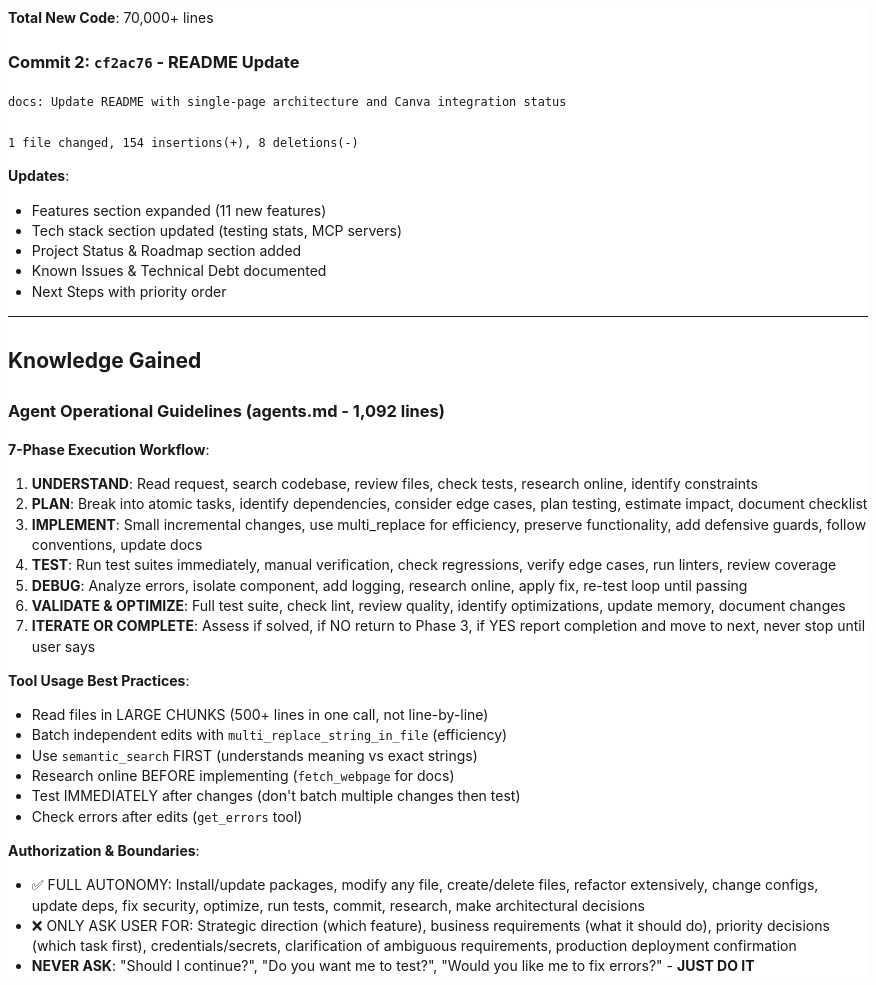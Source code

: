 **Total New Code**: 70,000+ lines

### Commit 2: `cf2ac76` - README Update
```
docs: Update README with single-page architecture and Canva integration status

1 file changed, 154 insertions(+), 8 deletions(-)
```

**Updates**:
- Features section expanded (11 new features)
- Tech stack section updated (testing stats, MCP servers)
- Project Status & Roadmap section added
- Known Issues & Technical Debt documented
- Next Steps with priority order

---

## Knowledge Gained

### Agent Operational Guidelines (agents.md - 1,092 lines)

**7-Phase Execution Workflow**:
1. **UNDERSTAND**: Read request, search codebase, review files, check tests, research online, identify constraints
2. **PLAN**: Break into atomic tasks, identify dependencies, consider edge cases, plan testing, estimate impact, document checklist
3. **IMPLEMENT**: Small incremental changes, use multi_replace for efficiency, preserve functionality, add defensive guards, follow conventions, update docs
4. **TEST**: Run test suites immediately, manual verification, check regressions, verify edge cases, run linters, review coverage
5. **DEBUG**: Analyze errors, isolate component, add logging, research online, apply fix, re-test loop until passing
6. **VALIDATE & OPTIMIZE**: Full test suite, check lint, review quality, identify optimizations, update memory, document changes
7. **ITERATE OR COMPLETE**: Assess if solved, if NO return to Phase 3, if YES report completion and move to next, never stop until user says

**Tool Usage Best Practices**:
- Read files in LARGE CHUNKS (500+ lines in one call, not line-by-line)
- Batch independent edits with `multi_replace_string_in_file` (efficiency)
- Use `semantic_search` FIRST (understands meaning vs exact strings)
- Research online BEFORE implementing (`fetch_webpage` for docs)
- Test IMMEDIATELY after changes (don't batch multiple changes then test)
- Check errors after edits (`get_errors` tool)

**Authorization & Boundaries**:
- ✅ FULL AUTONOMY: Install/update packages, modify any file, create/delete files, refactor extensively, change configs, update deps, fix security, optimize, run tests, commit, research, make architectural decisions
- ❌ ONLY ASK USER FOR: Strategic direction (which feature), business requirements (what it should do), priority decisions (which task first), credentials/secrets, clarification of ambiguous requirements, production deployment confirmation
- **NEVER ASK**: "Should I continue?", "Do you want me to test?", "Would you like me to fix errors?" - **JUST DO IT**
